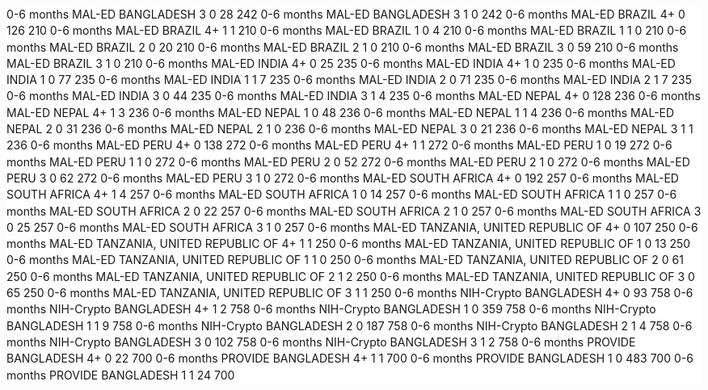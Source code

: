 0-6 months    MAL-ED           BANGLADESH                     3               0       28    242
0-6 months    MAL-ED           BANGLADESH                     3               1        0    242
0-6 months    MAL-ED           BRAZIL                         4+              0      126    210
0-6 months    MAL-ED           BRAZIL                         4+              1        1    210
0-6 months    MAL-ED           BRAZIL                         1               0        4    210
0-6 months    MAL-ED           BRAZIL                         1               1        0    210
0-6 months    MAL-ED           BRAZIL                         2               0       20    210
0-6 months    MAL-ED           BRAZIL                         2               1        0    210
0-6 months    MAL-ED           BRAZIL                         3               0       59    210
0-6 months    MAL-ED           BRAZIL                         3               1        0    210
0-6 months    MAL-ED           INDIA                          4+              0       25    235
0-6 months    MAL-ED           INDIA                          4+              1        0    235
0-6 months    MAL-ED           INDIA                          1               0       77    235
0-6 months    MAL-ED           INDIA                          1               1        7    235
0-6 months    MAL-ED           INDIA                          2               0       71    235
0-6 months    MAL-ED           INDIA                          2               1        7    235
0-6 months    MAL-ED           INDIA                          3               0       44    235
0-6 months    MAL-ED           INDIA                          3               1        4    235
0-6 months    MAL-ED           NEPAL                          4+              0      128    236
0-6 months    MAL-ED           NEPAL                          4+              1        3    236
0-6 months    MAL-ED           NEPAL                          1               0       48    236
0-6 months    MAL-ED           NEPAL                          1               1        4    236
0-6 months    MAL-ED           NEPAL                          2               0       31    236
0-6 months    MAL-ED           NEPAL                          2               1        0    236
0-6 months    MAL-ED           NEPAL                          3               0       21    236
0-6 months    MAL-ED           NEPAL                          3               1        1    236
0-6 months    MAL-ED           PERU                           4+              0      138    272
0-6 months    MAL-ED           PERU                           4+              1        1    272
0-6 months    MAL-ED           PERU                           1               0       19    272
0-6 months    MAL-ED           PERU                           1               1        0    272
0-6 months    MAL-ED           PERU                           2               0       52    272
0-6 months    MAL-ED           PERU                           2               1        0    272
0-6 months    MAL-ED           PERU                           3               0       62    272
0-6 months    MAL-ED           PERU                           3               1        0    272
0-6 months    MAL-ED           SOUTH AFRICA                   4+              0      192    257
0-6 months    MAL-ED           SOUTH AFRICA                   4+              1        4    257
0-6 months    MAL-ED           SOUTH AFRICA                   1               0       14    257
0-6 months    MAL-ED           SOUTH AFRICA                   1               1        0    257
0-6 months    MAL-ED           SOUTH AFRICA                   2               0       22    257
0-6 months    MAL-ED           SOUTH AFRICA                   2               1        0    257
0-6 months    MAL-ED           SOUTH AFRICA                   3               0       25    257
0-6 months    MAL-ED           SOUTH AFRICA                   3               1        0    257
0-6 months    MAL-ED           TANZANIA, UNITED REPUBLIC OF   4+              0      107    250
0-6 months    MAL-ED           TANZANIA, UNITED REPUBLIC OF   4+              1        1    250
0-6 months    MAL-ED           TANZANIA, UNITED REPUBLIC OF   1               0       13    250
0-6 months    MAL-ED           TANZANIA, UNITED REPUBLIC OF   1               1        0    250
0-6 months    MAL-ED           TANZANIA, UNITED REPUBLIC OF   2               0       61    250
0-6 months    MAL-ED           TANZANIA, UNITED REPUBLIC OF   2               1        2    250
0-6 months    MAL-ED           TANZANIA, UNITED REPUBLIC OF   3               0       65    250
0-6 months    MAL-ED           TANZANIA, UNITED REPUBLIC OF   3               1        1    250
0-6 months    NIH-Crypto       BANGLADESH                     4+              0       93    758
0-6 months    NIH-Crypto       BANGLADESH                     4+              1        2    758
0-6 months    NIH-Crypto       BANGLADESH                     1               0      359    758
0-6 months    NIH-Crypto       BANGLADESH                     1               1        9    758
0-6 months    NIH-Crypto       BANGLADESH                     2               0      187    758
0-6 months    NIH-Crypto       BANGLADESH                     2               1        4    758
0-6 months    NIH-Crypto       BANGLADESH                     3               0      102    758
0-6 months    NIH-Crypto       BANGLADESH                     3               1        2    758
0-6 months    PROVIDE          BANGLADESH                     4+              0       22    700
0-6 months    PROVIDE          BANGLADESH                     4+              1        1    700
0-6 months    PROVIDE          BANGLADESH                     1               0      483    700
0-6 months    PROVIDE          BANGLADESH                     1               1       24    700